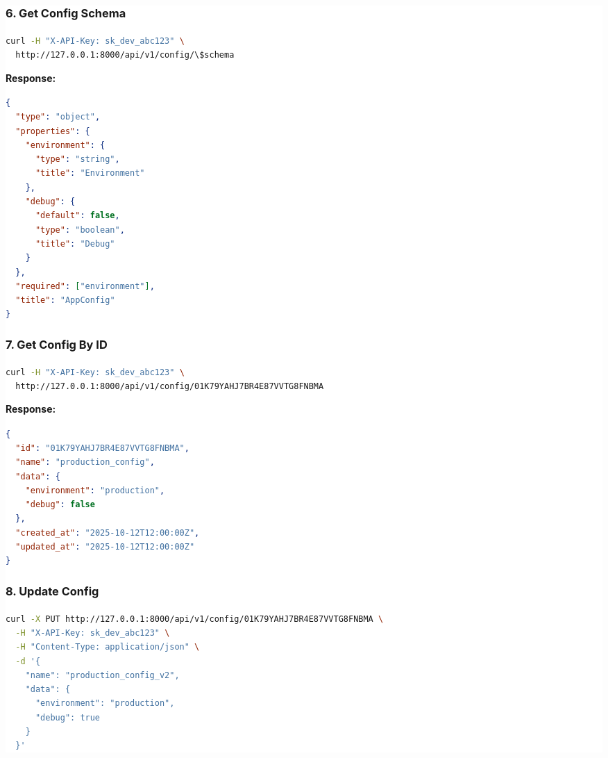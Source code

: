 ### 6. Get Config Schema

```bash
curl -H "X-API-Key: sk_dev_abc123" \
  http://127.0.0.1:8000/api/v1/config/\$schema
```

**Response:**
```json
{
  "type": "object",
  "properties": {
    "environment": {
      "type": "string",
      "title": "Environment"
    },
    "debug": {
      "default": false,
      "type": "boolean",
      "title": "Debug"
    }
  },
  "required": ["environment"],
  "title": "AppConfig"
}
```

### 7. Get Config By ID

```bash
curl -H "X-API-Key: sk_dev_abc123" \
  http://127.0.0.1:8000/api/v1/config/01K79YAHJ7BR4E87VVTG8FNBMA
```

**Response:**
```json
{
  "id": "01K79YAHJ7BR4E87VVTG8FNBMA",
  "name": "production_config",
  "data": {
    "environment": "production",
    "debug": false
  },
  "created_at": "2025-10-12T12:00:00Z",
  "updated_at": "2025-10-12T12:00:00Z"
}
```

### 8. Update Config

```bash
curl -X PUT http://127.0.0.1:8000/api/v1/config/01K79YAHJ7BR4E87VVTG8FNBMA \
  -H "X-API-Key: sk_dev_abc123" \
  -H "Content-Type: application/json" \
  -d '{
    "name": "production_config_v2",
    "data": {
      "environment": "production",
      "debug": true
    }
  }'
```
